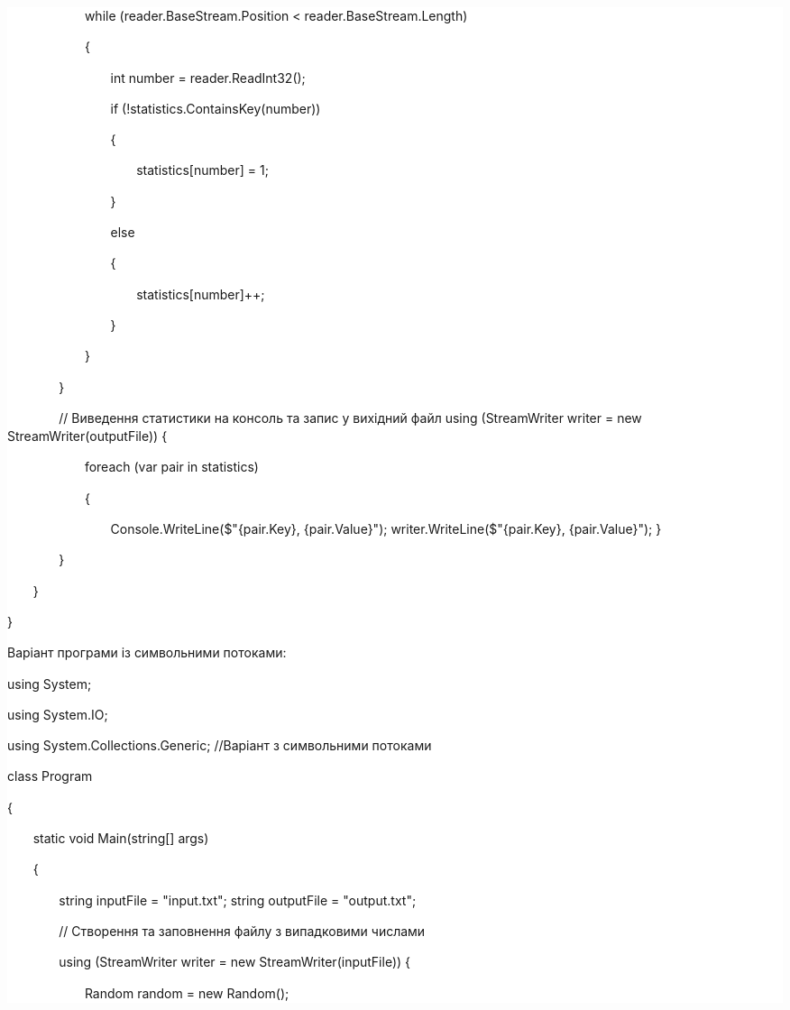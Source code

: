 `            `while (reader.BaseStream.Position < reader.BaseStream.Length) 

`            `{ 

`                `int number = reader.ReadInt32(); 

`                `if (!statistics.ContainsKey(number)) 

`                `{ 

`                    `statistics[number] = 1; 

`                `} 

`                `else 

`                `{ 

`                    `statistics[number]++; 

`                `} 

`            `} 

`        `} 

`        `// Виведення статистики на консоль та запис у вихідний файл         using (StreamWriter writer = new StreamWriter(outputFile))         { 

`            `foreach (var pair in statistics) 

`            `{ 

`                `Console.WriteLine($"{pair.Key}, {pair.Value}");                 writer.WriteLine($"{pair.Key}, {pair.Value}");             } 

`        `} 

`    `} 

}

Варіант програми із символьними потоками: 

using System; 

using System.IO; 

using System.Collections.Generic; //Варіант з символьними потоками 

class Program 

{ 

`    `static void Main(string[] args) 

`    `{ 

`        `string inputFile = "input.txt";         string outputFile = "output.txt"; 

`        `// Створення та заповнення файлу з випадковими числами 

`        `using (StreamWriter writer = new StreamWriter(inputFile))         { 

`            `Random random = new Random(); 
